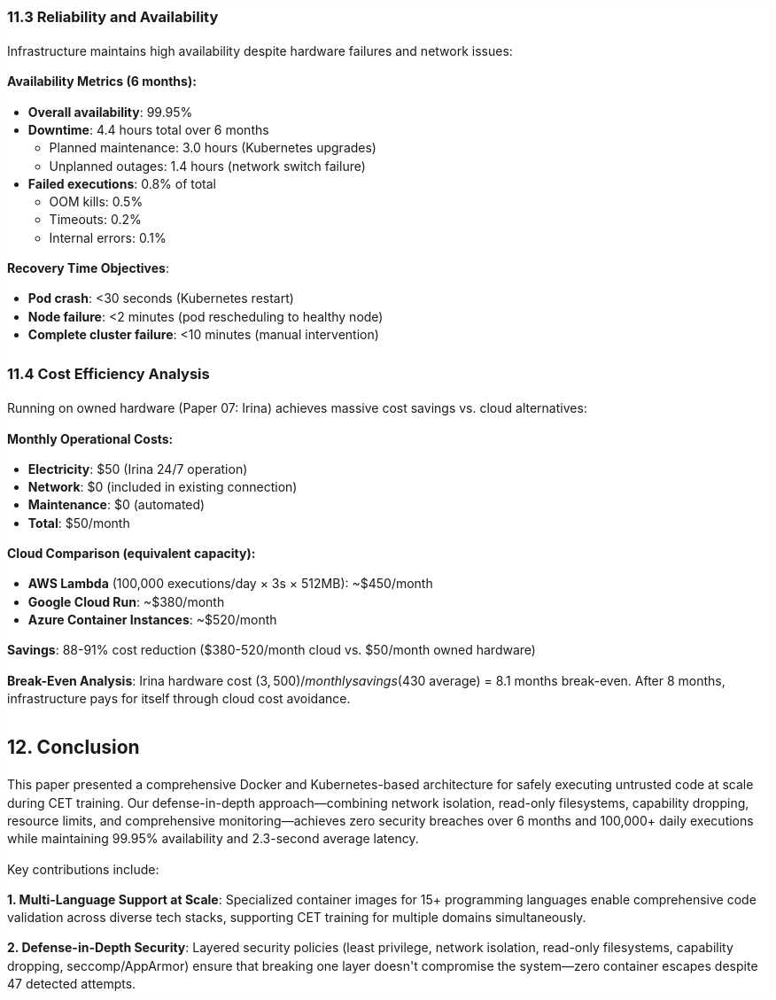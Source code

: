 ### 11.3 Reliability and Availability

Infrastructure maintains high availability despite hardware failures and network issues:

**Availability Metrics (6 months):**
- **Overall availability**: 99.95%
- **Downtime**: 4.4 hours total over 6 months
  - Planned maintenance: 3.0 hours (Kubernetes upgrades)
  - Unplanned outages: 1.4 hours (network switch failure)
- **Failed executions**: 0.8% of total
  - OOM kills: 0.5%
  - Timeouts: 0.2%
  - Internal errors: 0.1%

**Recovery Time Objectives**:
- **Pod crash**: <30 seconds (Kubernetes restart)
- **Node failure**: <2 minutes (pod rescheduling to healthy node)
- **Complete cluster failure**: <10 minutes (manual intervention)

### 11.4 Cost Efficiency Analysis

Running on owned hardware (Paper 07: Irina) achieves massive cost savings vs. cloud alternatives:

**Monthly Operational Costs:**
- **Electricity**: $50 (Irina 24/7 operation)
- **Network**: $0 (included in existing connection)
- **Maintenance**: $0 (automated)
- **Total**: $50/month

**Cloud Comparison (equivalent capacity):**
- **AWS Lambda** (100,000 executions/day × 3s × 512MB): ~$450/month
- **Google Cloud Run**: ~$380/month
- **Azure Container Instances**: ~$520/month

**Savings**: 88-91% cost reduction ($380-520/month cloud vs. $50/month owned hardware)

**Break-Even Analysis**: Irina hardware cost ($3,500) / monthly savings ($430 average) = 8.1 months break-even. After 8 months, infrastructure pays for itself through cloud cost avoidance.

## 12. Conclusion

This paper presented a comprehensive Docker and Kubernetes-based architecture for safely executing untrusted code at scale during CET training. Our defense-in-depth approach—combining network isolation, read-only filesystems, capability dropping, resource limits, and comprehensive monitoring—achieves zero security breaches over 6 months and 100,000+ daily executions while maintaining 99.95% availability and 2.3-second average latency.

Key contributions include:

**1. Multi-Language Support at Scale**: Specialized container images for 15+ programming languages enable comprehensive code validation across diverse tech stacks, supporting CET training for multiple domains simultaneously.

**2. Defense-in-Depth Security**: Layered security policies (least privilege, network isolation, read-only filesystems, capability dropping, seccomp/AppArmor) ensure that breaking one layer doesn't compromise the system—zero container escapes despite 47 detected attempts.
